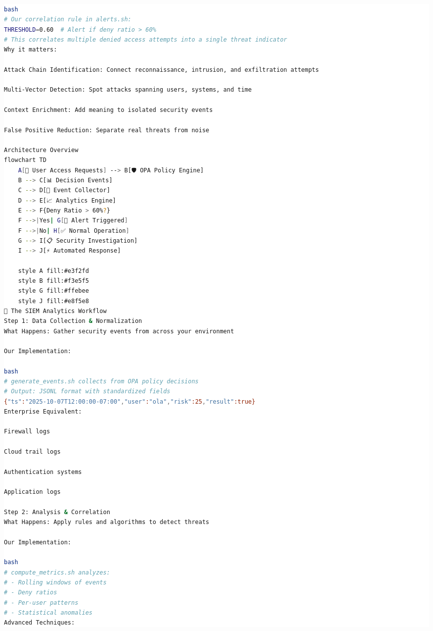 ```bash
bash
# Our correlation rule in alerts.sh:
THRESHOLD=0.60  # Alert if deny ratio > 60%
# This correlates multiple denied access attempts into a single threat indicator
Why it matters:

Attack Chain Identification: Connect reconnaissance, intrusion, and exfiltration attempts

Multi-Vector Detection: Spot attacks spanning users, systems, and time

Context Enrichment: Add meaning to isolated security events

False Positive Reduction: Separate real threats from noise

Architecture Overview
flowchart TD
    A[📱 User Access Requests] --> B[🛡️ OPA Policy Engine]
    B --> C[📊 Decision Events]
    C --> D[🔄 Event Collector]
    D --> E[📈 Analytics Engine]
    E --> F{Deny Ratio > 60%?}
    F -->|Yes| G[🚨 Alert Triggered]
    F -->|No| H[✅ Normal Operation]
    G --> I[📋 Security Investigation]
    I --> J[⚡ Automated Response]
    
    style A fill:#e3f2fd
    style B fill:#f3e5f5
    style G fill:#ffebee
    style J fill:#e8f5e8
🔄 The SIEM Analytics Workflow
Step 1: Data Collection & Normalization
What Happens: Gather security events from across your environment

Our Implementation:

bash
# generate_events.sh collects from OPA policy decisions
# Output: JSONL format with standardized fields
{"ts":"2025-10-07T12:00:00-07:00","user":"ola","risk":25,"result":true}
Enterprise Equivalent:

Firewall logs

Cloud trail logs

Authentication systems

Application logs

Step 2: Analysis & Correlation
What Happens: Apply rules and algorithms to detect threats

Our Implementation:

bash
# compute_metrics.sh analyzes:
# - Rolling windows of events
# - Deny ratios
# - Per-user patterns
# - Statistical anomalies
Advanced Techniques:

```